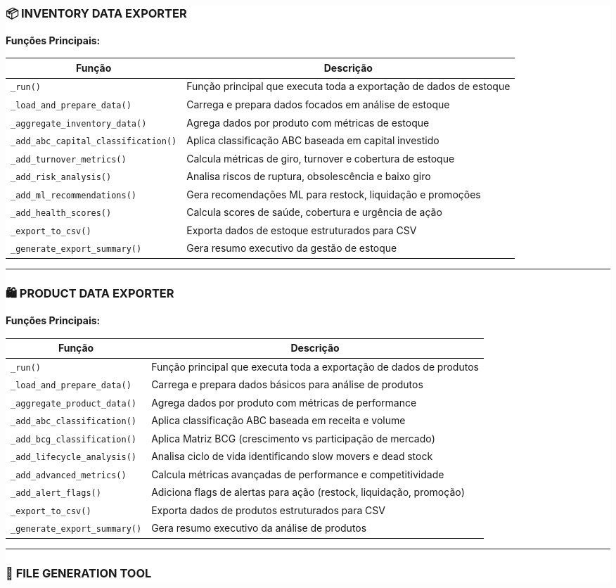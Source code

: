### 📦 **INVENTORY DATA EXPORTER**

**Funções Principais:**

| Função | Descrição |
|--------|-----------|
| `_run()` | Função principal que executa toda a exportação de dados de estoque |
| `_load_and_prepare_data()` | Carrega e prepara dados focados em análise de estoque |
| `_aggregate_inventory_data()` | Agrega dados por produto com métricas de estoque |
| `_add_abc_capital_classification()` | Aplica classificação ABC baseada em capital investido |
| `_add_turnover_metrics()` | Calcula métricas de giro, turnover e cobertura de estoque |
| `_add_risk_analysis()` | Analisa riscos de ruptura, obsolescência e baixo giro |
| `_add_ml_recommendations()` | Gera recomendações ML para restock, liquidação e promoções |
| `_add_health_scores()` | Calcula scores de saúde, cobertura e urgência de ação |
| `_export_to_csv()` | Exporta dados de estoque estruturados para CSV |
| `_generate_export_summary()` | Gera resumo executivo da gestão de estoque |

---

### 🛍️ **PRODUCT DATA EXPORTER**

**Funções Principais:**

| Função | Descrição |
|--------|-----------|
| `_run()` | Função principal que executa toda a exportação de dados de produtos |
| `_load_and_prepare_data()` | Carrega e prepara dados básicos para análise de produtos |
| `_aggregate_product_data()` | Agrega dados por produto com métricas de performance |
| `_add_abc_classification()` | Aplica classificação ABC baseada em receita e volume |
| `_add_bcg_classification()` | Aplica Matriz BCG (crescimento vs participação de mercado) |
| `_add_lifecycle_analysis()` | Analisa ciclo de vida identificando slow movers e dead stock |
| `_add_advanced_metrics()` | Calcula métricas avançadas de performance e competitividade |
| `_add_alert_flags()` | Adiciona flags de alertas para ação (restock, liquidação, promoção) |
| `_export_to_csv()` | Exporta dados de produtos estruturados para CSV |
| `_generate_export_summary()` | Gera resumo executivo da análise de produtos |

---

### 📁 **FILE GENERATION TOOL**
